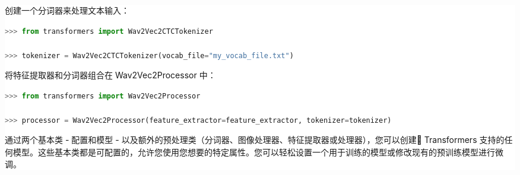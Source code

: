 创建一个分词器来处理文本输入：

```py
>>> from transformers import Wav2Vec2CTCTokenizer

>>> tokenizer = Wav2Vec2CTCTokenizer(vocab_file="my_vocab_file.txt")
```

将特征提取器和分词器组合在 Wav2Vec2Processor 中：

```py
>>> from transformers import Wav2Vec2Processor

>>> processor = Wav2Vec2Processor(feature_extractor=feature_extractor, tokenizer=tokenizer)
```

通过两个基本类 - 配置和模型 - 以及额外的预处理类（分词器、图像处理器、特征提取器或处理器），您可以创建🤗 Transformers 支持的任何模型。这些基本类都是可配置的，允许您使用您想要的特定属性。您可以轻松设置一个用于训练的模型或修改现有的预训练模型进行微调。
